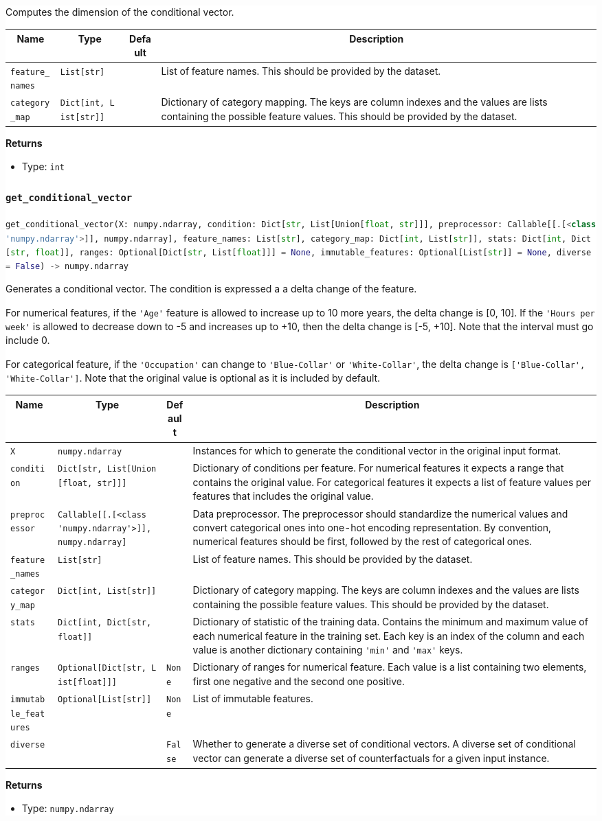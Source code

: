 Computes the dimension of the conditional vector.

| Name | Type | Default | Description |
| ---- | ---- | ------- | ----------- |
| `feature_names` | `List[str]` |  | List of feature names. This should be provided by the dataset. |
| `category_map` | `Dict[int, List[str]]` |  | Dictionary of category mapping. The keys are column indexes and the values are lists containing the possible feature values. This should be provided by the dataset. |

**Returns**
- Type: `int`

### `get_conditional_vector`

```python
get_conditional_vector(X: numpy.ndarray, condition: Dict[str, List[Union[float, str]]], preprocessor: Callable[[.[<class 'numpy.ndarray'>]], numpy.ndarray], feature_names: List[str], category_map: Dict[int, List[str]], stats: Dict[int, Dict[str, float]], ranges: Optional[Dict[str, List[float]]] = None, immutable_features: Optional[List[str]] = None, diverse = False) -> numpy.ndarray
```

Generates a conditional vector. The condition is expressed a a delta change of the feature.

For numerical features, if the ``'Age'`` feature is allowed to increase up to 10 more years, the delta change is
[0, 10].  If the ``'Hours per week'`` is allowed to decrease down to -5 and increases up to +10, then the
delta change is [-5, +10]. Note that the interval must go include 0.

For categorical feature, if the ``'Occupation'`` can change to ``'Blue-Collar'`` or ``'White-Collar'``,
the delta change is ``['Blue-Collar', 'White-Collar']``. Note that the original value is optional as it is
included by default.

| Name | Type | Default | Description |
| ---- | ---- | ------- | ----------- |
| `X` | `numpy.ndarray` |  | Instances for which to generate the conditional vector in the original input format. |
| `condition` | `Dict[str, List[Union[float, str]]]` |  | Dictionary of conditions per feature. For numerical features it expects a range that contains the original value. For categorical features it expects a list of feature values per features that includes the original value. |
| `preprocessor` | `Callable[[.[<class 'numpy.ndarray'>]], numpy.ndarray]` |  | Data preprocessor. The preprocessor should standardize the numerical values and convert categorical ones into one-hot encoding representation. By convention, numerical features should be first, followed by the rest of categorical ones. |
| `feature_names` | `List[str]` |  | List of feature names. This should be provided by the dataset. |
| `category_map` | `Dict[int, List[str]]` |  | Dictionary of category mapping. The keys are column indexes and the values are lists containing the possible feature values.  This should be provided by the dataset. |
| `stats` | `Dict[int, Dict[str, float]]` |  | Dictionary of statistic of the training data. Contains the minimum and maximum value of each numerical feature in the training set. Each key is an index of the column and each value is another dictionary containing ``'min'`` and ``'max'`` keys. |
| `ranges` | `Optional[Dict[str, List[float]]]` | `None` | Dictionary of ranges for numerical feature. Each value is a list containing two elements, first one negative and the second one positive. |
| `immutable_features` | `Optional[List[str]]` | `None` | List of immutable features. |
| `diverse` |  | `False` | Whether to generate a diverse set of conditional vectors. A diverse set of conditional vector can generate a diverse set of counterfactuals for a given input instance. |

**Returns**
- Type: `numpy.ndarray`
